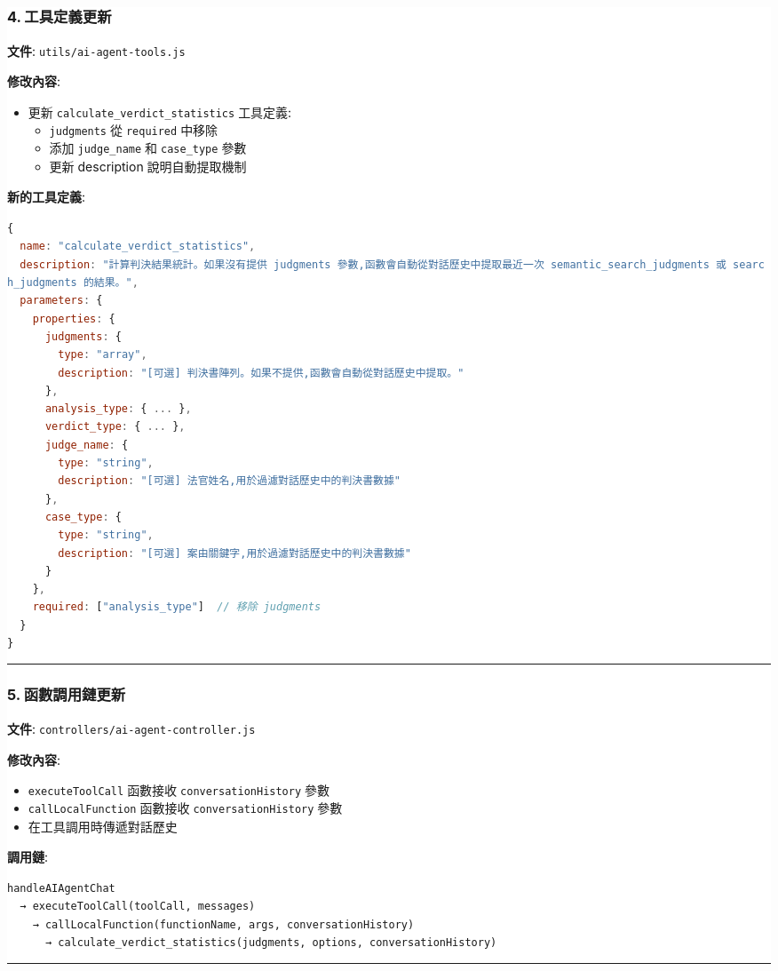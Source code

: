 
### 4. 工具定義更新

**文件**: `utils/ai-agent-tools.js`

**修改內容**:
- 更新 `calculate_verdict_statistics` 工具定義:
  - `judgments` 從 `required` 中移除
  - 添加 `judge_name` 和 `case_type` 參數
  - 更新 description 說明自動提取機制

**新的工具定義**:
```javascript
{
  name: "calculate_verdict_statistics",
  description: "計算判決結果統計。如果沒有提供 judgments 參數,函數會自動從對話歷史中提取最近一次 semantic_search_judgments 或 search_judgments 的結果。",
  parameters: {
    properties: {
      judgments: {
        type: "array",
        description: "[可選] 判決書陣列。如果不提供,函數會自動從對話歷史中提取。"
      },
      analysis_type: { ... },
      verdict_type: { ... },
      judge_name: {
        type: "string",
        description: "[可選] 法官姓名,用於過濾對話歷史中的判決書數據"
      },
      case_type: {
        type: "string",
        description: "[可選] 案由關鍵字,用於過濾對話歷史中的判決書數據"
      }
    },
    required: ["analysis_type"]  // 移除 judgments
  }
}
```

---

### 5. 函數調用鏈更新

**文件**: `controllers/ai-agent-controller.js`

**修改內容**:
- `executeToolCall` 函數接收 `conversationHistory` 參數
- `callLocalFunction` 函數接收 `conversationHistory` 參數
- 在工具調用時傳遞對話歷史

**調用鏈**:
```
handleAIAgentChat
  → executeToolCall(toolCall, messages)
    → callLocalFunction(functionName, args, conversationHistory)
      → calculate_verdict_statistics(judgments, options, conversationHistory)
```

---